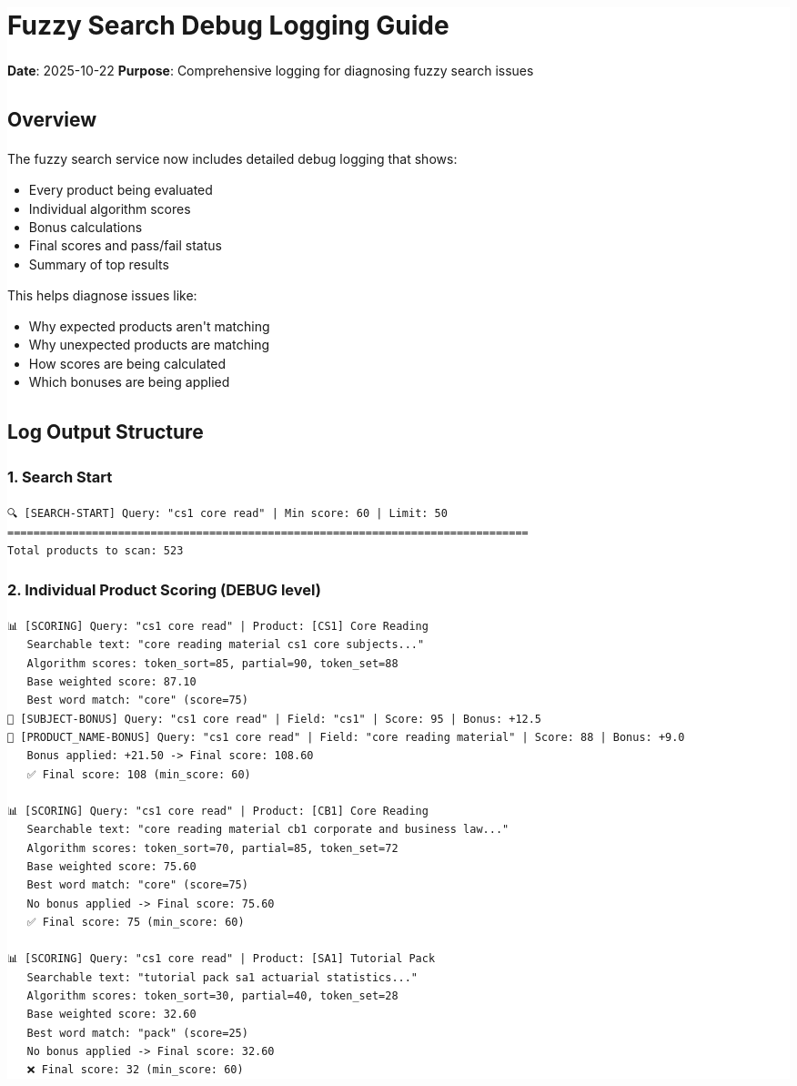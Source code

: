 # Fuzzy Search Debug Logging Guide

**Date**: 2025-10-22
**Purpose**: Comprehensive logging for diagnosing fuzzy search issues

## Overview

The fuzzy search service now includes detailed debug logging that shows:
- Every product being evaluated
- Individual algorithm scores
- Bonus calculations
- Final scores and pass/fail status
- Summary of top results

This helps diagnose issues like:
- Why expected products aren't matching
- Why unexpected products are matching
- How scores are being calculated
- Which bonuses are being applied

## Log Output Structure

### 1. Search Start
```
🔍 [SEARCH-START] Query: "cs1 core read" | Min score: 60 | Limit: 50
================================================================================
Total products to scan: 523
```

### 2. Individual Product Scoring (DEBUG level)
```
📊 [SCORING] Query: "cs1 core read" | Product: [CS1] Core Reading
   Searchable text: "core reading material cs1 core subjects..."
   Algorithm scores: token_sort=85, partial=90, token_set=88
   Base weighted score: 87.10
   Best word match: "core" (score=75)
🎯 [SUBJECT-BONUS] Query: "cs1 core read" | Field: "cs1" | Score: 95 | Bonus: +12.5
🎯 [PRODUCT_NAME-BONUS] Query: "cs1 core read" | Field: "core reading material" | Score: 88 | Bonus: +9.0
   Bonus applied: +21.50 -> Final score: 108.60
   ✅ Final score: 108 (min_score: 60)

📊 [SCORING] Query: "cs1 core read" | Product: [CB1] Core Reading
   Searchable text: "core reading material cb1 corporate and business law..."
   Algorithm scores: token_sort=70, partial=85, token_set=72
   Base weighted score: 75.60
   Best word match: "core" (score=75)
   No bonus applied -> Final score: 75.60
   ✅ Final score: 75 (min_score: 60)

📊 [SCORING] Query: "cs1 core read" | Product: [SA1] Tutorial Pack
   Searchable text: "tutorial pack sa1 actuarial statistics..."
   Algorithm scores: token_sort=30, partial=40, token_set=28
   Base weighted score: 32.60
   Best word match: "pack" (score=25)
   No bonus applied -> Final score: 32.60
   ❌ Final score: 32 (min_score: 60)
```
